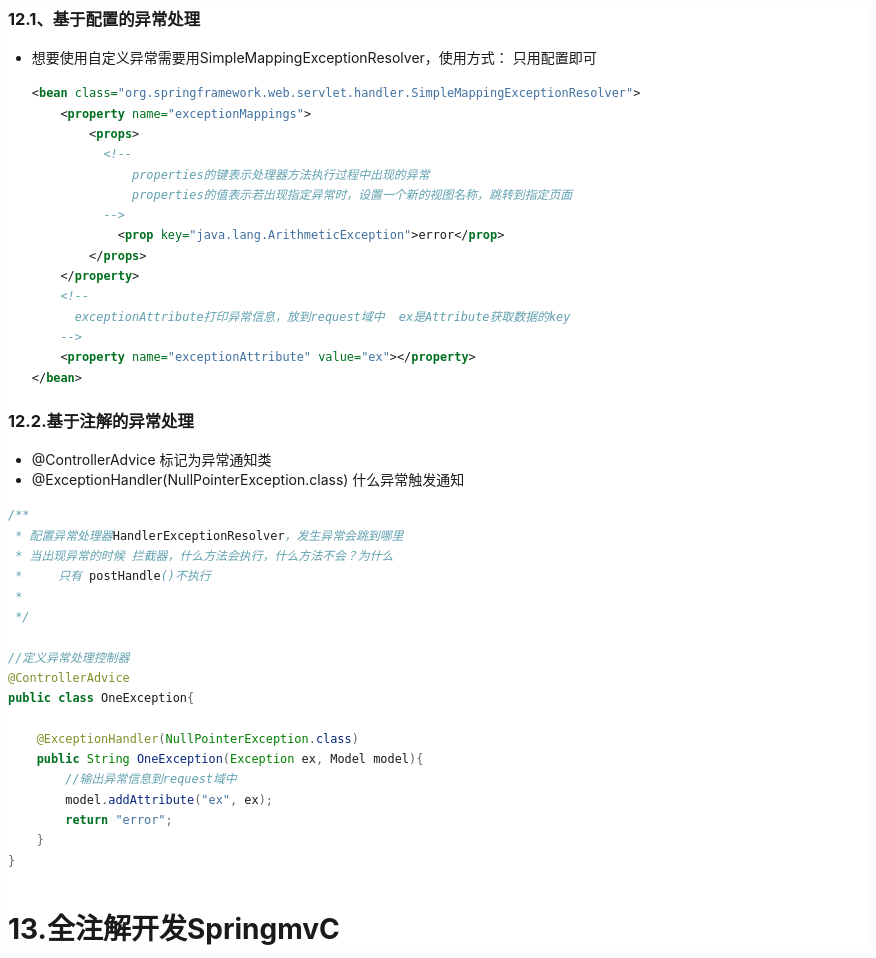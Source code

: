 ### 12.1、基于配置的异常处理

- 想要使用自定义异常需要用SimpleMappingExceptionResolver，使用方式： 只用配置即可

  ```xml
  <bean class="org.springframework.web.servlet.handler.SimpleMappingExceptionResolver">
      <property name="exceptionMappings">
          <props>
          	<!--
          		properties的键表示处理器方法执行过程中出现的异常
          		properties的值表示若出现指定异常时，设置一个新的视图名称，跳转到指定页面
          	-->
              <prop key="java.lang.ArithmeticException">error</prop>
          </props>
      </property>
      <!--
      	exceptionAttribute打印异常信息，放到request域中  ex是Attribute获取数据的key
      -->
      <property name="exceptionAttribute" value="ex"></property>
  </bean>
  ```

  

### 12.2.基于注解的异常处理

- @ControllerAdvice 标记为异常通知类
- @ExceptionHandler(NullPointerException.class)  什么异常触发通知

```java
/**
 * 配置异常处理器HandlerExceptionResolver，发生异常会跳到哪里
 * 当出现异常的时候 拦截器，什么方法会执行，什么方法不会？为什么
 *     只有 postHandle()不执行
 *  
 */

//定义异常处理控制器
@ControllerAdvice
public class OneException{

    @ExceptionHandler(NullPointerException.class)
    public String OneException(Exception ex, Model model){
        //输出异常信息到request域中
        model.addAttribute("ex", ex);
        return "error";
    }
}
```



# 13.全注解开发SpringmvC
